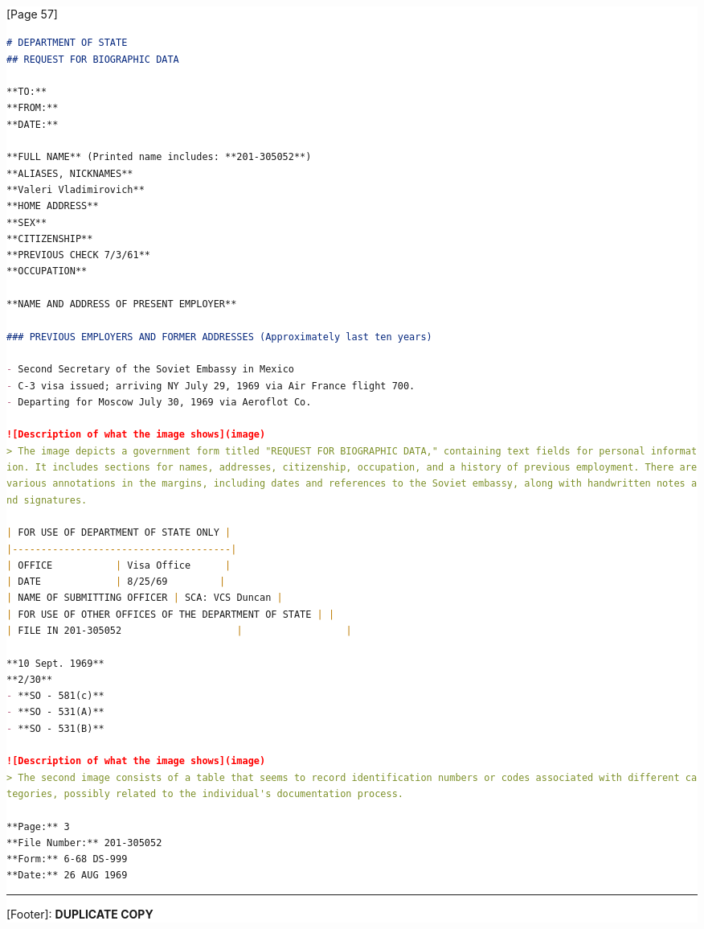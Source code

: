 
[Page 57]

```markdown
# DEPARTMENT OF STATE
## REQUEST FOR BIOGRAPHIC DATA

**TO:**  
**FROM:**  
**DATE:**  

**FULL NAME** (Printed name includes: **201-305052**)  
**ALIASES, NICKNAMES**  
**Valeri Vladimirovich**  
**HOME ADDRESS**  
**SEX**  
**CITIZENSHIP**  
**PREVIOUS CHECK 7/3/61**  
**OCCUPATION**  

**NAME AND ADDRESS OF PRESENT EMPLOYER**  

### PREVIOUS EMPLOYERS AND FORMER ADDRESSES (Approximately last ten years)

- Second Secretary of the Soviet Embassy in Mexico  
- C-3 visa issued; arriving NY July 29, 1969 via Air France flight 700.  
- Departing for Moscow July 30, 1969 via Aeroflot Co.  

![Description of what the image shows](image)  
> The image depicts a government form titled "REQUEST FOR BIOGRAPHIC DATA," containing text fields for personal information. It includes sections for names, addresses, citizenship, occupation, and a history of previous employment. There are various annotations in the margins, including dates and references to the Soviet embassy, along with handwritten notes and signatures.  

| FOR USE OF DEPARTMENT OF STATE ONLY |
|--------------------------------------|
| OFFICE           | Visa Office      |
| DATE             | 8/25/69         |
| NAME OF SUBMITTING OFFICER | SCA: VCS Duncan |
| FOR USE OF OTHER OFFICES OF THE DEPARTMENT OF STATE | |
| FILE IN 201-305052                    |                  |

**10 Sept. 1969**  
**2/30**  
- **SO - 581(c)**  
- **SO - 531(A)**  
- **SO - 531(B)**  

![Description of what the image shows](image)  
> The second image consists of a table that seems to record identification numbers or codes associated with different categories, possibly related to the individual's documentation process.

**Page:** 3
**File Number:** 201-305052  
**Form:** 6-68 DS-999  
**Date:** 26 AUG 1969  
```

---

[Footer]: **DUPLICATE COPY**  